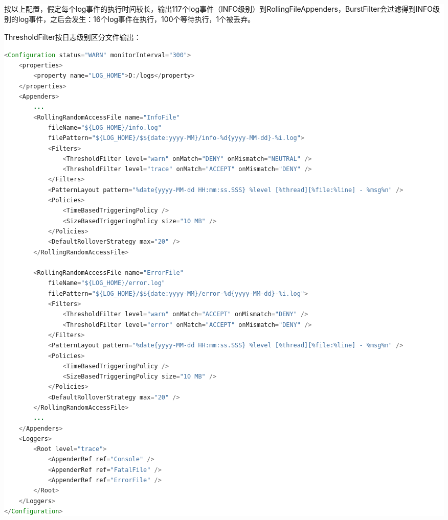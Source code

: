 按以上配置，假定每个log事件的执行时间较长，输出117个log事件（INFO级别）到RollingFileAppenders，BurstFilter会过滤得到INFO级别的log事件，之后会发生：16个log事件在执行，100个等待执行，1个被丢弃。

ThresholdFilter按日志级别区分文件输出：
```java
<Configuration status="WARN" monitorInterval="300">
	<properties>
		<property name="LOG_HOME">D:/logs</property>
	</properties>
	<Appenders>
		...
		<RollingRandomAccessFile name="InfoFile"
			fileName="${LOG_HOME}/info.log"
			filePattern="${LOG_HOME}/$${date:yyyy-MM}/info-%d{yyyy-MM-dd}-%i.log">
			<Filters>
				<ThresholdFilter level="warn" onMatch="DENY" onMismatch="NEUTRAL" />
				<ThresholdFilter level="trace" onMatch="ACCEPT" onMismatch="DENY" />
			</Filters>
			<PatternLayout pattern="%date{yyyy-MM-dd HH:mm:ss.SSS} %level [%thread][%file:%line] - %msg%n" />
			<Policies>
				<TimeBasedTriggeringPolicy />
				<SizeBasedTriggeringPolicy size="10 MB" />
			</Policies>
			<DefaultRolloverStrategy max="20" />
		</RollingRandomAccessFile>

		<RollingRandomAccessFile name="ErrorFile"
			fileName="${LOG_HOME}/error.log"
			filePattern="${LOG_HOME}/$${date:yyyy-MM}/error-%d{yyyy-MM-dd}-%i.log">
			<Filters>
				<ThresholdFilter level="warn" onMatch="ACCEPT" onMismatch="DENY" />
				<ThresholdFilter level="error" onMatch="ACCEPT" onMismatch="DENY" />
			</Filters>
			<PatternLayout pattern="%date{yyyy-MM-dd HH:mm:ss.SSS} %level [%thread][%file:%line] - %msg%n" />
			<Policies>
				<TimeBasedTriggeringPolicy />
				<SizeBasedTriggeringPolicy size="10 MB" />
			</Policies>
			<DefaultRolloverStrategy max="20" />
		</RollingRandomAccessFile>
		...
	</Appenders>
	<Loggers>
		<Root level="trace">
			<AppenderRef ref="Console" />
			<AppenderRef ref="FatalFile" />
			<AppenderRef ref="ErrorFile" />
		</Root>
	</Loggers>
</Configuration>
```
